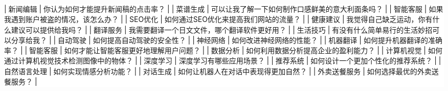 | 新闻编辑 | 你认为如何才能提升新闻稿的点击率？ |
| 菜谱生成 | 可以让我了解一下如何制作口感鲜美的意大利面条吗？ |
| 智能客服 | 如果我遇到账户被盗的情况，该怎么办？ |
| SEO优化 | 如何通过SEO优化来提高我们网站的流量？ |
| 健康建议 | 我觉得自己缺乏运动，你有什么建议可以提供给我吗？ |
| 翻译服务 | 我需要翻译一个日文文件，哪个翻译软件更好用？ |
| 生活技巧 | 有没有什么简单易行的生活妙招可以分享给我？ |
| 自动驾驶                                                   | 如何提高自动驾驶的安全性？                                   |
| 神经网络                                                   | 如何改进神经网络的性能？                                     |
| 机器翻译                                                   | 如何提升机器翻译的准确率？                                   |
| 智能客服                                                   | 如何才能让智能客服更好地理解用户问题？                       |
| 数据分析                                                   | 如何利用数据分析提高企业的盈利能力？                         |
| 计算机视觉                                                 | 如何通过计算机视觉技术检测图像中的物体？                     |
| 深度学习                                                   | 深度学习有哪些应用场景？                                     |
| 推荐系统                                                   | 如何设计一个更加个性化的推荐系统？                           |
| 自然语言处理                                               | 如何实现情感分析功能？                                       |
| 对话生成                                                   | 如何让机器人在对话中表现得更加自然？                         |
| 外卖送餐服务                     | 如何选择最优的外卖送餐服务？                                                                                                                                                                                                                                                                                                                                                                                                                                                                                                                                                                                                                                                                                                                                                                                                                                                                                                                                                                                                                                                                                                                                                                                                                                                                                                                                                                                                                                                                                                                                                                                                                                                                                                                                                                                                                                                                                                                                                                                                                                                                                                                                                                                                                                                                                                                                                                                                                                                                                                                                                                                                                                                                                                                                                                                                                                                                                                                                                                                                                                                                                                                                                                                                                                                                                                                                                                                                                        |